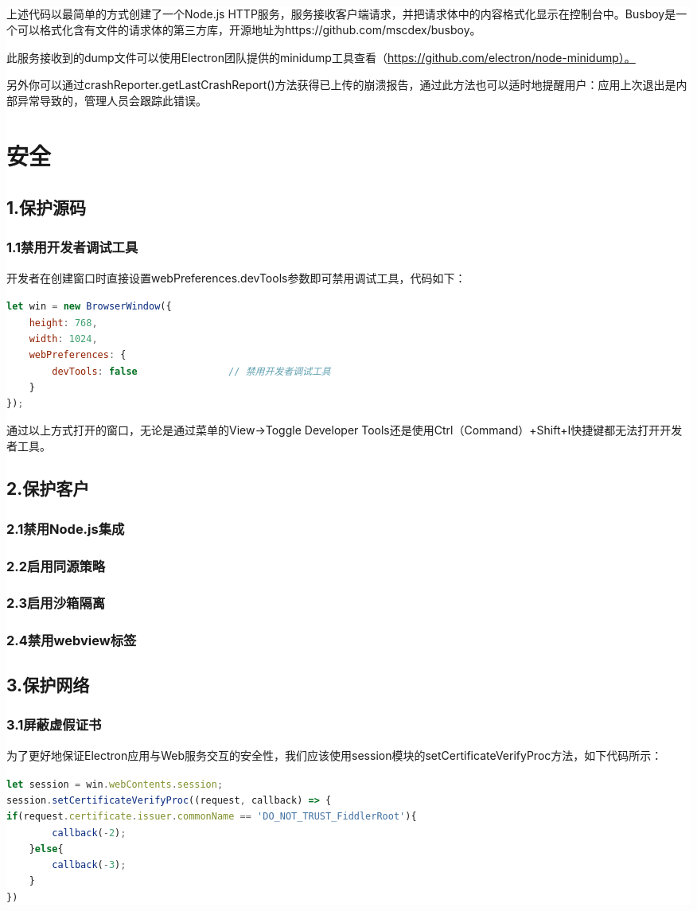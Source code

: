 上述代码以最简单的方式创建了一个Node.js HTTP服务，服务接收客户端请求，并把请求体中的内容格式化显示在控制台中。Busboy是一个可以格式化含有文件的请求体的第三方库，开源地址为https://github.com/mscdex/busboy。 

此服务接收到的dump文件可以使用Electron团队提供的minidump工具查看（https://github.com/electron/node-minidump）。 

另外你可以通过crashReporter.getLastCrashReport()方法获得已上传的崩溃报告，通过此方法也可以适时地提醒用户：应用上次退出是内部异常导致的，管理人员会跟踪此错误。

# 安全

## 1.保护源码

### 1.1禁用开发者调试工具

开发者在创建窗口时直接设置webPreferences.devTools参数即可禁用调试工具，代码如下：

```js
let win = new BrowserWindow({
    height: 768,
    width: 1024,
    webPreferences: {
        devTools: false                // 禁用开发者调试工具
    } 
});
```

通过以上方式打开的窗口，无论是通过菜单的View->Toggle Developer Tools还是使用Ctrl（Command）+Shift+I快捷键都无法打开开发者工具。

## 2.保护客户

### 2.1禁用Node.js集成

### 2.2启用同源策略

### 2.3启用沙箱隔离

### 2.4禁用webview标签

## 3.保护网络

### 3.1屏蔽虚假证书

为了更好地保证Electron应用与Web服务交互的安全性，我们应该使用session模块的setCertificateVerifyProc方法，如下代码所示：

```js
let session = win.webContents.session;
session.setCertificateVerifyProc((request, callback) => {
if(request.certificate.issuer.commonName == 'DO_NOT_TRUST_FiddlerRoot'){
        callback(-2);
    }else{
        callback(-3);
    }
})
```
